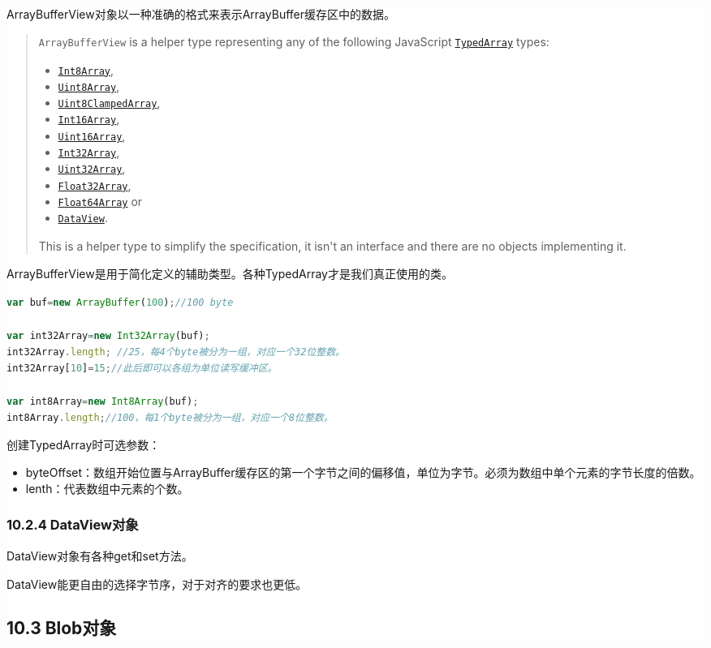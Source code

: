 ArrayBufferView对象以一种准确的格式来表示ArrayBuffer缓存区中的数据。

> `ArrayBufferView` is a helper type representing any of the following JavaScript [`TypedArray`](https://developer.mozilla.org/en-US/docs/Web/JavaScript/Reference/Global_Objects/TypedArray) types:
>
> - [`Int8Array`](https://developer.mozilla.org/en-US/docs/Web/JavaScript/Reference/Global_Objects/Int8Array),
> - [`Uint8Array`](https://developer.mozilla.org/en-US/docs/Web/JavaScript/Reference/Global_Objects/Uint8Array),
> - [`Uint8ClampedArray`](https://developer.mozilla.org/en-US/docs/Web/JavaScript/Reference/Global_Objects/Uint8ClampedArray),
> - [`Int16Array`](https://developer.mozilla.org/en-US/docs/Web/JavaScript/Reference/Global_Objects/Int16Array),
> - [`Uint16Array`](https://developer.mozilla.org/en-US/docs/Web/JavaScript/Reference/Global_Objects/Uint16Array),
> - [`Int32Array`](https://developer.mozilla.org/en-US/docs/Web/JavaScript/Reference/Global_Objects/Int32Array),
> - [`Uint32Array`](https://developer.mozilla.org/en-US/docs/Web/JavaScript/Reference/Global_Objects/Uint32Array),
> - [`Float32Array`](https://developer.mozilla.org/en-US/docs/Web/JavaScript/Reference/Global_Objects/Float32Array),
> - [`Float64Array`](https://developer.mozilla.org/en-US/docs/Web/JavaScript/Reference/Global_Objects/Float64Array) or
> - [`DataView`](https://developer.mozilla.org/en-US/docs/Web/JavaScript/Reference/Global_Objects/DataView).
>
> This is a helper type to simplify the specification, it isn't an interface and there are no objects implementing it.

ArrayBufferView是用于简化定义的辅助类型。各种TypedArray才是我们真正使用的类。

```js
var buf=new ArrayBuffer(100);//100 byte

var int32Array=new Int32Array(buf);
int32Array.length; //25，每4个byte被分为一组，对应一个32位整数。
int32Array[10]=15;//此后即可以各组为单位读写缓冲区。

var int8Array=new Int8Array(buf);
int8Array.length;//100，每1个byte被分为一组，对应一个8位整数。
```

创建TypedArray时可选参数：

* byteOffset：数组开始位置与ArrayBuffer缓存区的第一个字节之间的偏移值，单位为字节。必须为数组中单个元素的字节长度的倍数。
* lenth：代表数组中元素的个数。

### 10.2.4 DataView对象

DataView对象有各种get和set方法。

DataView能更自由的选择字节序，对于对齐的要求也更低。



## 10.3 Blob对象

